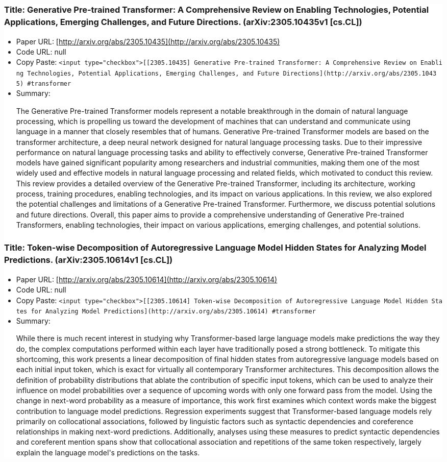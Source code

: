 ### Title: Generative Pre-trained Transformer: A Comprehensive Review on Enabling Technologies, Potential Applications, Emerging Challenges, and Future Directions. (arXiv:2305.10435v1 [cs.CL])
* Paper URL: [http://arxiv.org/abs/2305.10435](http://arxiv.org/abs/2305.10435)
* Code URL: null
* Copy Paste: `<input type="checkbox">[[2305.10435] Generative Pre-trained Transformer: A Comprehensive Review on Enabling Technologies, Potential Applications, Emerging Challenges, and Future Directions](http://arxiv.org/abs/2305.10435) #transformer`
* Summary: <p>The Generative Pre-trained Transformer models represent a notable
breakthrough in the domain of natural language processing, which is propelling
us toward the development of machines that can understand and communicate using
language in a manner that closely resembles that of humans. Generative
Pre-trained Transformer models are based on the transformer architecture, a
deep neural network designed for natural language processing tasks. Due to
their impressive performance on natural language processing tasks and ability
to effectively converse, Generative Pre-trained Transformer models have gained
significant popularity among researchers and industrial communities, making
them one of the most widely used and effective models in natural language
processing and related fields, which motivated to conduct this review. This
review provides a detailed overview of the Generative Pre-trained Transformer,
including its architecture, working process, training procedures, enabling
technologies, and its impact on various applications. In this review, we also
explored the potential challenges and limitations of a Generative Pre-trained
Transformer. Furthermore, we discuss potential solutions and future directions.
Overall, this paper aims to provide a comprehensive understanding of Generative
Pre-trained Transformers, enabling technologies, their impact on various
applications, emerging challenges, and potential solutions.
</p>

### Title: Token-wise Decomposition of Autoregressive Language Model Hidden States for Analyzing Model Predictions. (arXiv:2305.10614v1 [cs.CL])
* Paper URL: [http://arxiv.org/abs/2305.10614](http://arxiv.org/abs/2305.10614)
* Code URL: null
* Copy Paste: `<input type="checkbox">[[2305.10614] Token-wise Decomposition of Autoregressive Language Model Hidden States for Analyzing Model Predictions](http://arxiv.org/abs/2305.10614) #transformer`
* Summary: <p>While there is much recent interest in studying why Transformer-based large
language models make predictions the way they do, the complex computations
performed within each layer have traditionally posed a strong bottleneck. To
mitigate this shortcoming, this work presents a linear decomposition of final
hidden states from autoregressive language models based on each initial input
token, which is exact for virtually all contemporary Transformer architectures.
This decomposition allows the definition of probability distributions that
ablate the contribution of specific input tokens, which can be used to analyze
their influence on model probabilities over a sequence of upcoming words with
only one forward pass from the model. Using the change in next-word probability
as a measure of importance, this work first examines which context words make
the biggest contribution to language model predictions. Regression experiments
suggest that Transformer-based language models rely primarily on collocational
associations, followed by linguistic factors such as syntactic dependencies and
coreference relationships in making next-word predictions. Additionally,
analyses using these measures to predict syntactic dependencies and coreferent
mention spans show that collocational association and repetitions of the same
token respectively, largely explain the language model's predictions on the
tasks.
</p>
